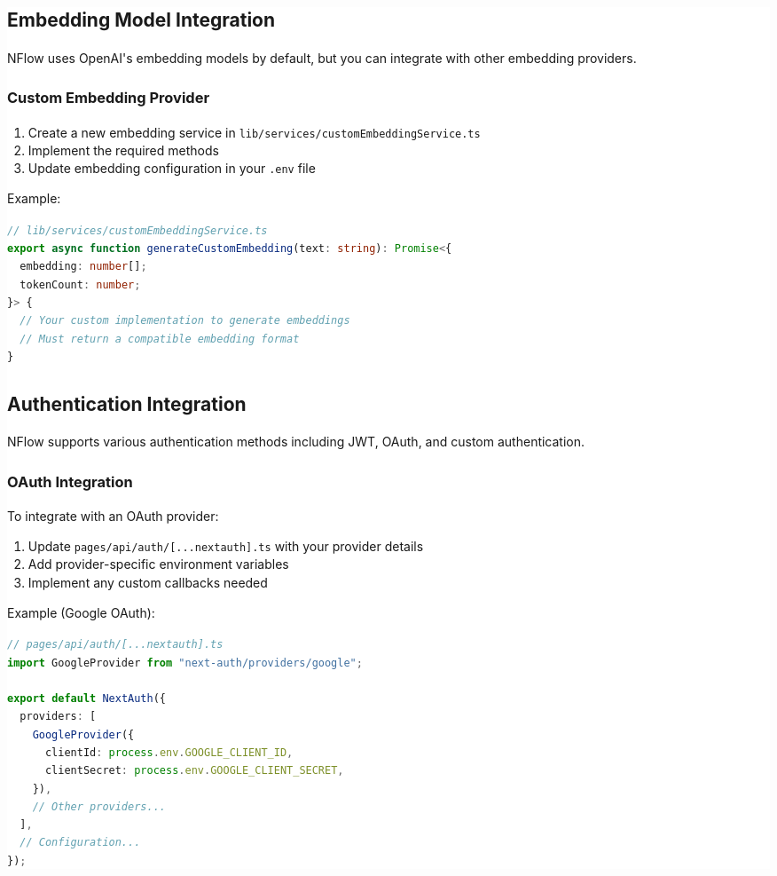 ```typescript
```

## Embedding Model Integration

NFlow uses OpenAI's embedding models by default, but you can integrate with other embedding providers.

### Custom Embedding Provider

1. Create a new embedding service in `lib/services/customEmbeddingService.ts`
2. Implement the required methods
3. Update embedding configuration in your `.env` file

Example:

```typescript
// lib/services/customEmbeddingService.ts
export async function generateCustomEmbedding(text: string): Promise<{
  embedding: number[];
  tokenCount: number;
}> {
  // Your custom implementation to generate embeddings
  // Must return a compatible embedding format
}
```

## Authentication Integration

NFlow supports various authentication methods including JWT, OAuth, and custom authentication.

### OAuth Integration

To integrate with an OAuth provider:

1. Update `pages/api/auth/[...nextauth].ts` with your provider details
2. Add provider-specific environment variables
3. Implement any custom callbacks needed

Example (Google OAuth):

```typescript
// pages/api/auth/[...nextauth].ts
import GoogleProvider from "next-auth/providers/google";

export default NextAuth({
  providers: [
    GoogleProvider({
      clientId: process.env.GOOGLE_CLIENT_ID,
      clientSecret: process.env.GOOGLE_CLIENT_SECRET,
    }),
    // Other providers...
  ],
  // Configuration...
});
```
